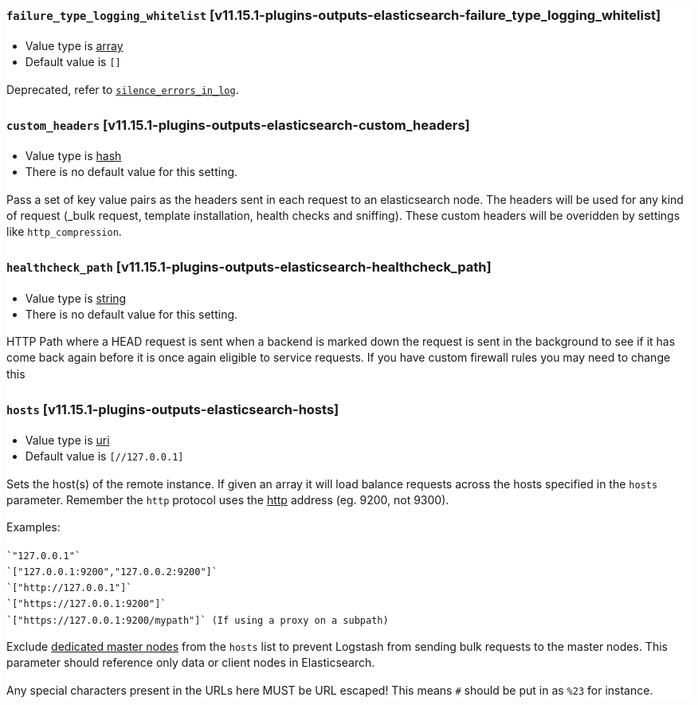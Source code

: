 ### `failure_type_logging_whitelist` [v11.15.1-plugins-outputs-elasticsearch-failure_type_logging_whitelist]

* Value type is [array](/lsr/value-types.md#array)
* Default value is `[]`

Deprecated, refer to [`silence_errors_in_log`](v11-15-1-plugins-outputs-elasticsearch.md#v11.15.1-plugins-outputs-elasticsearch-silence_errors_in_log).

### `custom_headers` [v11.15.1-plugins-outputs-elasticsearch-custom_headers]

* Value type is [hash](/lsr/value-types.md#hash)
* There is no default value for this setting.

Pass a set of key value pairs as the headers sent in each request to an elasticsearch node. The headers will be used for any kind of request (\_bulk request, template installation, health checks and sniffing). These custom headers will be overidden by settings like `http_compression`.

### `healthcheck_path` [v11.15.1-plugins-outputs-elasticsearch-healthcheck_path]

* Value type is [string](/lsr/value-types.md#string)
* There is no default value for this setting.

HTTP Path where a HEAD request is sent when a backend is marked down the request is sent in the background to see if it has come back again before it is once again eligible to service requests. If you have custom firewall rules you may need to change this

### `hosts` [v11.15.1-plugins-outputs-elasticsearch-hosts]

* Value type is [uri](/lsr/value-types.md#uri)
* Default value is `[//127.0.0.1]`

Sets the host(s) of the remote instance. If given an array it will load balance requests across the hosts specified in the `hosts` parameter. Remember the `http` protocol uses the [http](https://www.elastic.co/guide/en/elasticsearch/reference/current/modules-http.html#modules-http) address (eg. 9200, not 9300).

Examples:

```
`"127.0.0.1"`
`["127.0.0.1:9200","127.0.0.2:9200"]`
`["http://127.0.0.1"]`
`["https://127.0.0.1:9200"]`
`["https://127.0.0.1:9200/mypath"]` (If using a proxy on a subpath)
```

Exclude [dedicated master nodes](https://www.elastic.co/guide/en/elasticsearch/reference/current/modules-node.html) from the `hosts` list to prevent Logstash from sending bulk requests to the master nodes. This parameter should reference only data or client nodes in Elasticsearch.

Any special characters present in the URLs here MUST be URL escaped! This means `#` should be put in as `%23` for instance.
